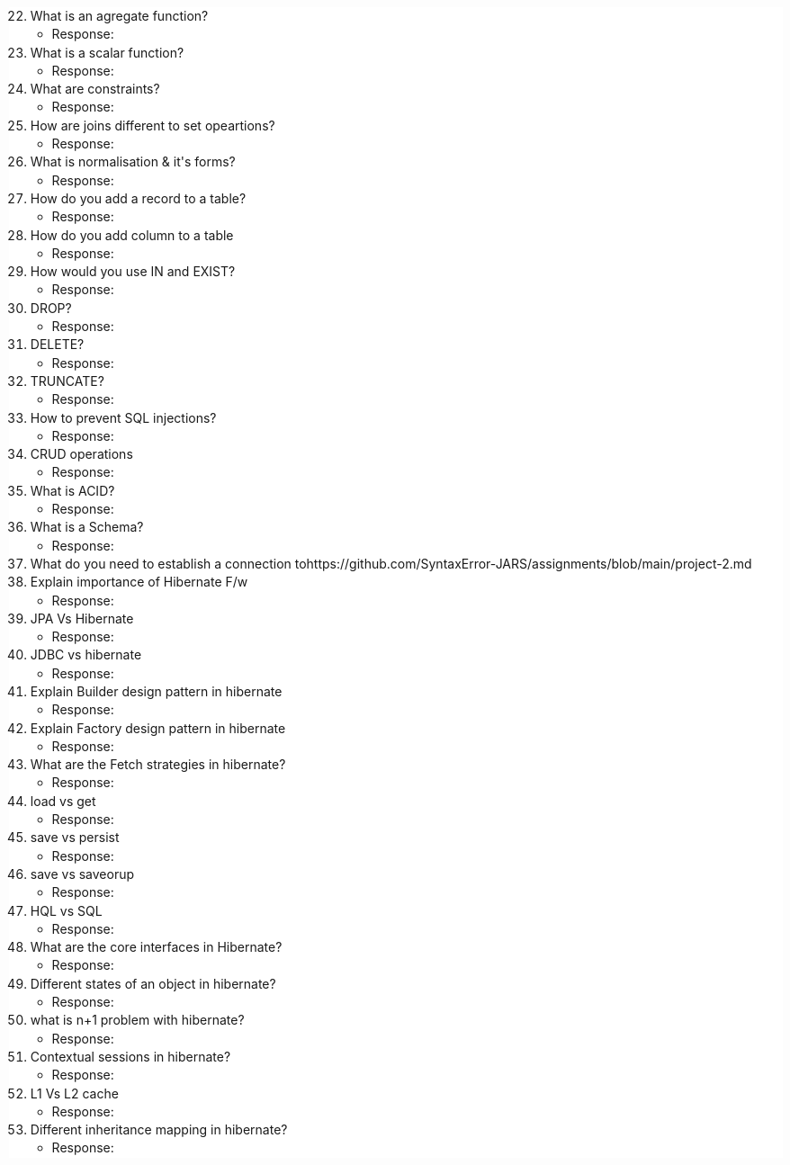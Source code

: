 22. What is an agregate function?
    - Response:
23. What is a scalar function?
    - Response:
24. What are constraints?
    - Response:
25. How are joins different to set opeartions?
    - Response:
26. What is normalisation & it's forms?
    - Response:
27. How do you add a record to a table?
    - Response:
28. How do you add column to a table
    - Response:
29. How would you use IN and EXIST?
    - Response:
30. DROP?
    - Response:
31. DELETE?
    - Response:
32. TRUNCATE?
    - Response:
33. How to prevent SQL injections?
    - Response:
34. CRUD operations
    - Response:
35. What is ACID?
    - Response:
36. What is a Schema?
    - Response:
37. What do you need to establish a connection tohttps://github.com/SyntaxError-JARS/assignments/blob/main/project-2.md
38. Explain importance of Hibernate F/w
    - Response:
39. JPA Vs Hibernate
    - Response:
40. JDBC vs hibernate
    - Response:
41. Explain Builder design pattern in hibernate
    - Response:
42. Explain Factory design pattern in hibernate
    - Response:
43. What are the Fetch strategies in hibernate?
    - Response:
44. load vs get
    - Response:
45. save vs persist
    - Response:
46. save vs saveorup
    - Response:
47. HQL vs SQL
    - Response:
48. What are the core interfaces in Hibernate?
    - Response:
49. Different states of an object in hibernate?
    - Response:
50. what is n+1 problem with hibernate?
    - Response:
51. Contextual sessions in hibernate?
    - Response:
52. L1 Vs L2 cache
    - Response:
53. Different inheritance mapping in hibernate?
    - Response: